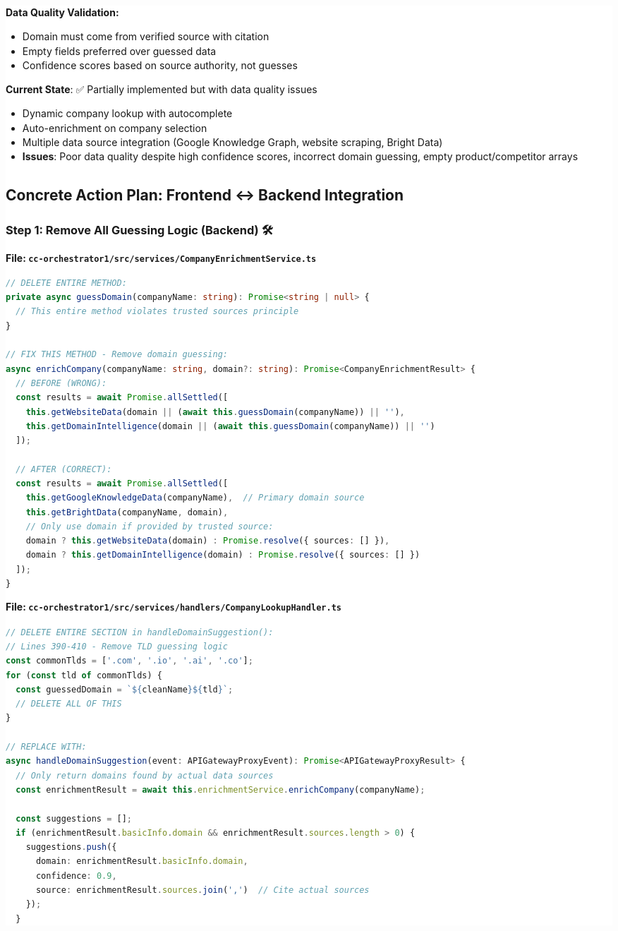 **Data Quality Validation:**
- Domain must come from verified source with citation
- Empty fields preferred over guessed data
- Confidence scores based on source authority, not guesses

**Current State**: ✅ Partially implemented but with data quality issues
- Dynamic company lookup with autocomplete
- Auto-enrichment on company selection
- Multiple data source integration (Google Knowledge Graph, website scraping, Bright Data)
- **Issues**: Poor data quality despite high confidence scores, incorrect domain guessing, empty product/competitor arrays

## Concrete Action Plan: Frontend ↔ Backend Integration

### Step 1: Remove All Guessing Logic (Backend) 🛠️

**File: `cc-orchestrator1/src/services/CompanyEnrichmentService.ts`**
```typescript
// DELETE ENTIRE METHOD:
private async guessDomain(companyName: string): Promise<string | null> {
  // This entire method violates trusted sources principle
}

// FIX THIS METHOD - Remove domain guessing:
async enrichCompany(companyName: string, domain?: string): Promise<CompanyEnrichmentResult> {
  // BEFORE (WRONG):
  const results = await Promise.allSettled([
    this.getWebsiteData(domain || (await this.guessDomain(companyName)) || ''),
    this.getDomainIntelligence(domain || (await this.guessDomain(companyName)) || '')
  ]);

  // AFTER (CORRECT):
  const results = await Promise.allSettled([
    this.getGoogleKnowledgeData(companyName),  // Primary domain source
    this.getBrightData(companyName, domain),
    // Only use domain if provided by trusted source:
    domain ? this.getWebsiteData(domain) : Promise.resolve({ sources: [] }),
    domain ? this.getDomainIntelligence(domain) : Promise.resolve({ sources: [] })
  ]);
}
```

**File: `cc-orchestrator1/src/services/handlers/CompanyLookupHandler.ts`**
```typescript
// DELETE ENTIRE SECTION in handleDomainSuggestion():
// Lines 390-410 - Remove TLD guessing logic
const commonTlds = ['.com', '.io', '.ai', '.co'];
for (const tld of commonTlds) {
  const guessedDomain = `${cleanName}${tld}`;
  // DELETE ALL OF THIS
}

// REPLACE WITH:
async handleDomainSuggestion(event: APIGatewayProxyEvent): Promise<APIGatewayProxyResult> {
  // Only return domains found by actual data sources
  const enrichmentResult = await this.enrichmentService.enrichCompany(companyName);
  
  const suggestions = [];
  if (enrichmentResult.basicInfo.domain && enrichmentResult.sources.length > 0) {
    suggestions.push({
      domain: enrichmentResult.basicInfo.domain,
      confidence: 0.9,
      source: enrichmentResult.sources.join(',')  // Cite actual sources
    });
  }
```